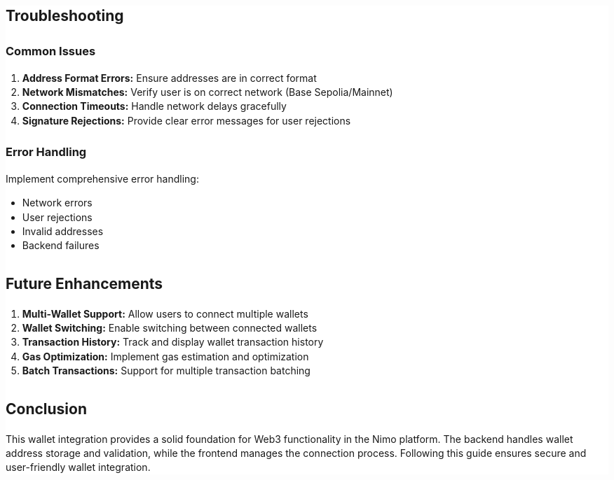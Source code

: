 ## Troubleshooting

### Common Issues

1. **Address Format Errors:** Ensure addresses are in correct format
2. **Network Mismatches:** Verify user is on correct network (Base Sepolia/Mainnet)
3. **Connection Timeouts:** Handle network delays gracefully
4. **Signature Rejections:** Provide clear error messages for user rejections

### Error Handling

Implement comprehensive error handling:
- Network errors
- User rejections
- Invalid addresses
- Backend failures

## Future Enhancements

1. **Multi-Wallet Support:** Allow users to connect multiple wallets
2. **Wallet Switching:** Enable switching between connected wallets
3. **Transaction History:** Track and display wallet transaction history
4. **Gas Optimization:** Implement gas estimation and optimization
5. **Batch Transactions:** Support for multiple transaction batching

## Conclusion

This wallet integration provides a solid foundation for Web3 functionality in the Nimo platform. The backend handles wallet address storage and validation, while the frontend manages the connection process. Following this guide ensures secure and user-friendly wallet integration.